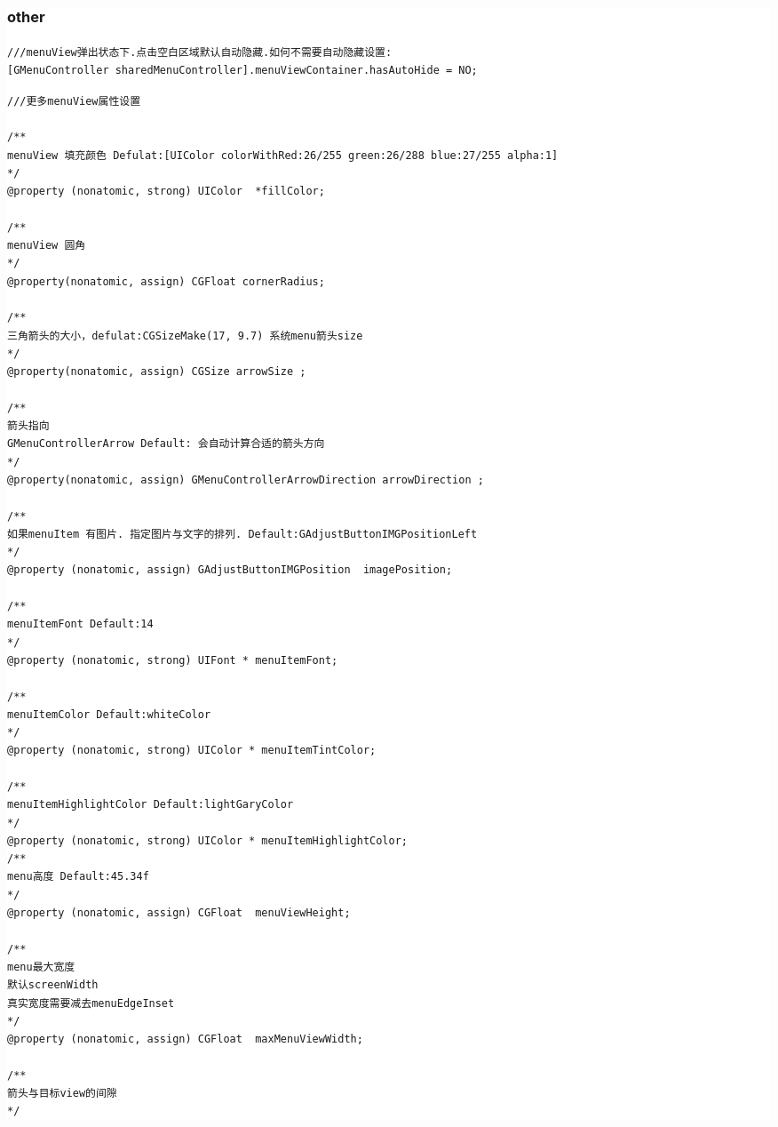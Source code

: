 ### other
```objc
///menuView弹出状态下.点击空白区域默认自动隐藏.如何不需要自动隐藏设置:
[GMenuController sharedMenuController].menuViewContainer.hasAutoHide = NO;
```

```objc
///更多menuView属性设置

/**
menuView 填充颜色 Defulat:[UIColor colorWithRed:26/255 green:26/288 blue:27/255 alpha:1]
*/
@property (nonatomic, strong) UIColor  *fillColor;

/**
menuView 圆角
*/
@property(nonatomic, assign) CGFloat cornerRadius;

/**
三角箭头的大小，defulat:CGSizeMake(17, 9.7) 系统menu箭头size
*/
@property(nonatomic, assign) CGSize arrowSize ;

/**
箭头指向
GMenuControllerArrow Default: 会自动计算合适的箭头方向
*/
@property(nonatomic, assign) GMenuControllerArrowDirection arrowDirection ;

/**
如果menuItem 有图片. 指定图片与文字的排列. Default:GAdjustButtonIMGPositionLeft
*/
@property (nonatomic, assign) GAdjustButtonIMGPosition  imagePosition;

/**
menuItemFont Default:14
*/
@property (nonatomic, strong) UIFont * menuItemFont;

/**
menuItemColor Default:whiteColor
*/
@property (nonatomic, strong) UIColor * menuItemTintColor;

/**
menuItemHighlightColor Default:lightGaryColor
*/
@property (nonatomic, strong) UIColor * menuItemHighlightColor;
/**
menu高度 Default:45.34f
*/
@property (nonatomic, assign) CGFloat  menuViewHeight;

/**
menu最大宽度
默认screenWidth
真实宽度需要减去menuEdgeInset
*/
@property (nonatomic, assign) CGFloat  maxMenuViewWidth;

/**
箭头与目标view的间隙
*/
```